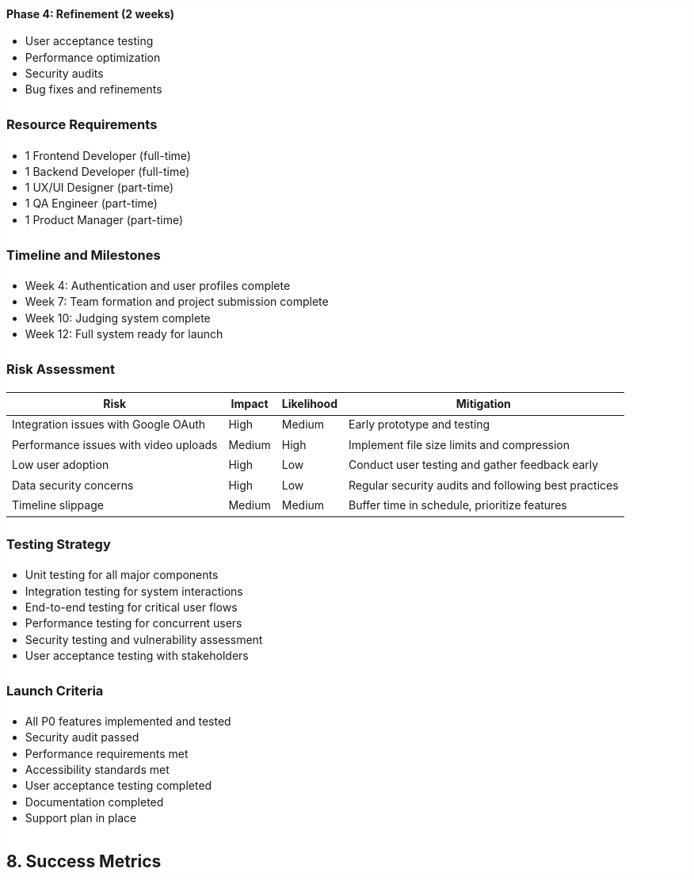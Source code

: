 **Phase 4: Refinement (2 weeks)**
- User acceptance testing
- Performance optimization
- Security audits
- Bug fixes and refinements

### Resource Requirements
- 1 Frontend Developer (full-time)
- 1 Backend Developer (full-time)
- 1 UX/UI Designer (part-time)
- 1 QA Engineer (part-time)
- 1 Product Manager (part-time)

### Timeline and Milestones
- Week 4: Authentication and user profiles complete
- Week 7: Team formation and project submission complete
- Week 10: Judging system complete
- Week 12: Full system ready for launch

### Risk Assessment

| Risk | Impact | Likelihood | Mitigation |
|------|--------|------------|------------|
| Integration issues with Google OAuth | High | Medium | Early prototype and testing |
| Performance issues with video uploads | Medium | High | Implement file size limits and compression |
| Low user adoption | High | Low | Conduct user testing and gather feedback early |
| Data security concerns | High | Low | Regular security audits and following best practices |
| Timeline slippage | Medium | Medium | Buffer time in schedule, prioritize features |

### Testing Strategy
- Unit testing for all major components
- Integration testing for system interactions
- End-to-end testing for critical user flows
- Performance testing for concurrent users
- Security testing and vulnerability assessment
- User acceptance testing with stakeholders

### Launch Criteria
- All P0 features implemented and tested
- Security audit passed
- Performance requirements met
- Accessibility standards met
- User acceptance testing completed
- Documentation completed
- Support plan in place

## 8. Success Metrics
